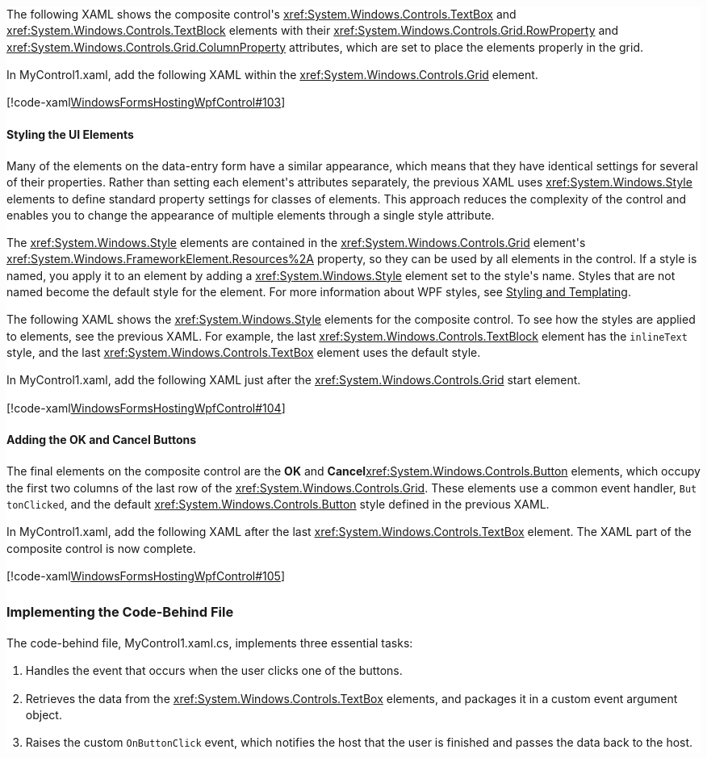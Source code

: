  The following XAML shows the composite control's <xref:System.Windows.Controls.TextBox> and <xref:System.Windows.Controls.TextBlock> elements with their <xref:System.Windows.Controls.Grid.RowProperty> and <xref:System.Windows.Controls.Grid.ColumnProperty> attributes, which are set to place the elements properly in the grid.  
  
 In MyControl1.xaml, add the following XAML within the <xref:System.Windows.Controls.Grid> element.  
  
 [!code-xaml[WindowsFormsHostingWpfControl#103](~/samples/snippets/csharp/VS_Snippets_Wpf/WindowsFormsHostingWpfControl/CSharp/MyControls/Page1.xaml#103)]  
  
#### Styling the UI Elements  
 Many of the elements on the data-entry form have a similar appearance, which means that they have identical settings for several of their properties. Rather than setting each element's attributes separately, the previous XAML uses <xref:System.Windows.Style> elements to define standard property settings for classes of elements. This approach reduces the complexity of the control and enables you to change the appearance of multiple elements through a single style attribute.  
  
 The <xref:System.Windows.Style> elements are contained in the <xref:System.Windows.Controls.Grid> element's <xref:System.Windows.FrameworkElement.Resources%2A> property, so they can be used by all elements in the control. If a style is named, you apply it to an element by adding a <xref:System.Windows.Style> element set to the style's name. Styles that are not named become the default style for the element. For more information about WPF styles, see [Styling and Templating](../controls/styles-templates-overview.md).  
  
 The following XAML shows the <xref:System.Windows.Style> elements for the composite control. To see how the styles are applied to elements, see the previous XAML. For example, the last <xref:System.Windows.Controls.TextBlock> element has the `inlineText` style, and the last <xref:System.Windows.Controls.TextBox> element uses the default style.  
  
 In MyControl1.xaml, add the following XAML just after the <xref:System.Windows.Controls.Grid> start element.  
  
 [!code-xaml[WindowsFormsHostingWpfControl#104](~/samples/snippets/csharp/VS_Snippets_Wpf/WindowsFormsHostingWpfControl/CSharp/MyControls/Page1.xaml#104)]  
  
#### Adding the OK and Cancel Buttons  
 The final elements on the composite control are the **OK** and **Cancel**<xref:System.Windows.Controls.Button> elements, which occupy the first two columns of the last row of the <xref:System.Windows.Controls.Grid>. These elements use a common event handler, `ButtonClicked`, and the default <xref:System.Windows.Controls.Button> style defined in the previous XAML.  
  
 In MyControl1.xaml, add the following XAML after the last <xref:System.Windows.Controls.TextBox> element. The XAML part of the composite control is now complete.  
  
 [!code-xaml[WindowsFormsHostingWpfControl#105](~/samples/snippets/csharp/VS_Snippets_Wpf/WindowsFormsHostingWpfControl/CSharp/MyControls/Page1.xaml#105)]  
  
### Implementing the Code-Behind File  
 The code-behind file, MyControl1.xaml.cs, implements three essential tasks:
  
1. Handles the event that occurs when the user clicks one of the buttons.  
  
2. Retrieves the data from the <xref:System.Windows.Controls.TextBox> elements, and packages it in a custom event argument object.  
  
3. Raises the custom `OnButtonClick` event, which notifies the host that the user is finished and passes the data back to the host.  
  